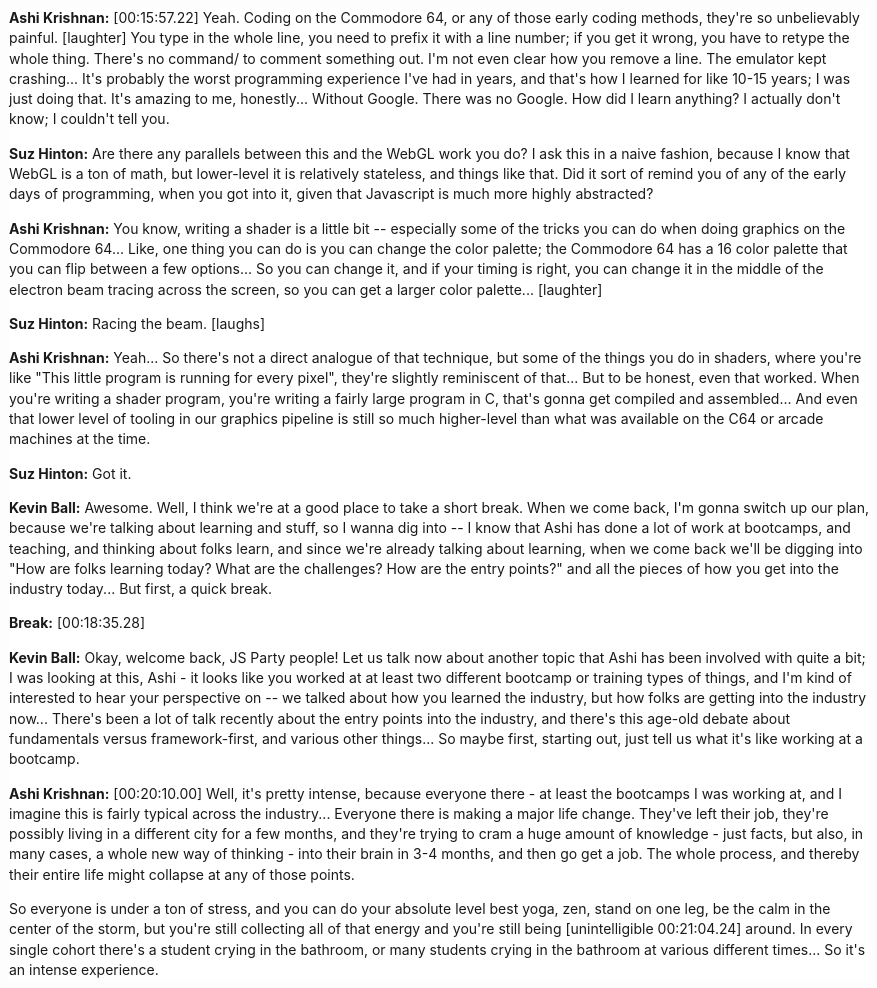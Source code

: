 **Ashi Krishnan:** \[00:15:57.22\] Yeah. Coding on the Commodore 64, or any of those early coding methods, they're so unbelievably painful. \[laughter\] You type in the whole line, you need to prefix it with a line number; if you get it wrong, you have to retype the whole thing. There's no command/ to comment something out. I'm not even clear how you remove a line. The emulator kept crashing... It's probably the worst programming experience I've had in years, and that's how I learned for like 10-15 years; I was just doing that. It's amazing to me, honestly... Without Google. There was no Google. How did I learn anything? I actually don't know; I couldn't tell you.

**Suz Hinton:** Are there any parallels between this and the WebGL work you do? I ask this in a naive fashion, because I know that WebGL is a ton of math, but lower-level it is relatively stateless, and things like that. Did it sort of remind you of any of the early days of programming, when you got into it, given that Javascript is much more highly abstracted?

**Ashi Krishnan:** You know, writing a shader is a little bit -- especially some of the tricks you can do when doing graphics on the Commodore 64... Like, one thing you can do is you can change the color palette; the Commodore 64 has a 16 color palette that you can flip between a few options... So you can change it, and if your timing is right, you can change it in the middle of the electron beam tracing across the screen, so you can get a larger color palette... \[laughter\]

**Suz Hinton:** Racing the beam. \[laughs\]

**Ashi Krishnan:** Yeah... So there's not a direct analogue of that technique, but some of the things you do in shaders, where you're like "This little program is running for every pixel", they're slightly reminiscent of that... But to be honest, even that worked. When you're writing a shader program, you're writing a fairly large program in C, that's gonna get compiled and assembled... And even that lower level of tooling in our graphics pipeline is still so much higher-level than what was available on the C64 or arcade machines at the time.

**Suz Hinton:** Got it.

**Kevin Ball:** Awesome. Well, I think we're at a good place to take a short break. When we come back, I'm gonna switch up our plan, because we're talking about learning and stuff, so I wanna dig into -- I know that Ashi has done a lot of work at bootcamps, and teaching, and thinking about folks learn, and since we're already talking about learning, when we come back we'll be digging into "How are folks learning today? What are the challenges? How are the entry points?" and all the pieces of how you get into the industry today... But first, a quick break.

**Break:** \[00:18:35.28\]

**Kevin Ball:** Okay, welcome back, JS Party people! Let us talk now about another topic that Ashi has been involved with quite a bit; I was looking at this, Ashi - it looks like you worked at at least two different bootcamp or training types of things, and I'm kind of interested to hear your perspective on -- we talked about how you learned the industry, but how folks are getting into the industry now... There's been a lot of talk recently about the entry points into the industry, and there's this age-old debate about fundamentals versus framework-first, and various other things... So maybe first, starting out, just tell us what it's like working at a bootcamp.

**Ashi Krishnan:** \[00:20:10.00\] Well, it's pretty intense, because everyone there - at least the bootcamps I was working at, and I imagine this is fairly typical across the industry... Everyone there is making a major life change. They've left their job, they're possibly living in a different city for a few months, and they're trying to cram a huge amount of knowledge - just facts, but also, in many cases, a whole new way of thinking - into their brain in 3-4 months, and then go get a job. The whole process, and thereby their entire life might collapse at any of those points.

So everyone is under a ton of stress, and you can do your absolute level best yoga, zen, stand on one leg, be the calm in the center of the storm, but you're still collecting all of that energy and you're still being \[unintelligible 00:21:04.24\] around. In every single cohort there's a student crying in the bathroom, or many students crying in the bathroom at various different times... So it's an intense experience.
